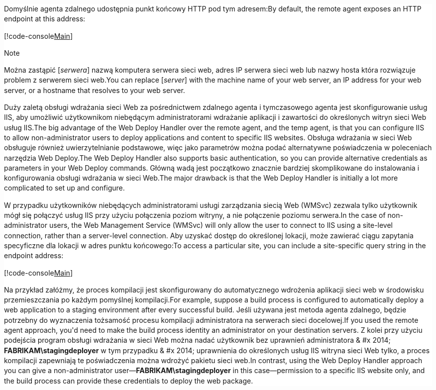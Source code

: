 <span data-ttu-id="d3f01-177">Domyślnie agenta zdalnego udostępnia punkt końcowy HTTP pod tym adresem:</span><span class="sxs-lookup"><span data-stu-id="d3f01-177">By default, the remote agent exposes an HTTP endpoint at this address:</span></span>


[!code-console[Main](choosing-the-right-approach-to-web-deployment/samples/sample5.cmd)]


> [!NOTE]
> <span data-ttu-id="d3f01-178">Można zastąpić [*serwera*] nazwą komputera serwera sieci web, adres IP serwera sieci web lub nazwy hosta która rozwiązuje problem z serwerem sieci web.</span><span class="sxs-lookup"><span data-stu-id="d3f01-178">You can replace [*server*] with the machine name of your web server, an IP address for your web server, or a hostname that resolves to your web server.</span></span>


<span data-ttu-id="d3f01-179">Duży zaletą obsługi wdrażania sieci Web za pośrednictwem zdalnego agenta i tymczasowego agenta jest skonfigurowanie usług IIS, aby umożliwić użytkownikom niebędącym administratorami wdrażanie aplikacji i zawartości do określonych witryn sieci Web usług IIS.</span><span class="sxs-lookup"><span data-stu-id="d3f01-179">The big advantage of the Web Deploy Handler over the remote agent, and the temp agent, is that you can configure IIS to allow non-administrator users to deploy applications and content to specific IIS websites.</span></span> <span data-ttu-id="d3f01-180">Obsługa wdrażania w sieci Web obsługuje również uwierzytelnianie podstawowe, więc jako parametrów można podać alternatywne poświadczenia w poleceniach narzędzia Web Deploy.</span><span class="sxs-lookup"><span data-stu-id="d3f01-180">The Web Deploy Handler also supports basic authentication, so you can provide alternative credentials as parameters in your Web Deploy commands.</span></span> <span data-ttu-id="d3f01-181">Główną wadą jest początkowo znacznie bardziej skomplikowane do instalowania i konfigurowania obsługi wdrażania w sieci Web.</span><span class="sxs-lookup"><span data-stu-id="d3f01-181">The major drawback is that the Web Deploy Handler is initially a lot more complicated to set up and configure.</span></span>

<span data-ttu-id="d3f01-182">W przypadku użytkowników niebędących administratorami usługi zarządzania siecią Web (WMSvc) zezwala tylko użytkownik mógł się połączyć usług IIS przy użyciu połączenia poziom witryny, a nie połączenie poziomu serwera.</span><span class="sxs-lookup"><span data-stu-id="d3f01-182">In the case of non-administrator users, the Web Management Service (WMSvc) will only allow the user to connect to IIS using a site-level connection, rather than a server-level connection.</span></span> <span data-ttu-id="d3f01-183">Aby uzyskać dostęp do określonej lokacji, może zawierać ciągu zapytania specyficzne dla lokacji w adres punktu końcowego:</span><span class="sxs-lookup"><span data-stu-id="d3f01-183">To access a particular site, you can include a site-specific query string in the endpoint address:</span></span>


[!code-console[Main](choosing-the-right-approach-to-web-deployment/samples/sample6.cmd)]


<span data-ttu-id="d3f01-184">Na przykład załóżmy, że proces kompilacji jest skonfigurowany do automatycznego wdrożenia aplikacji sieci web w środowisku przemieszczania po każdym pomyślnej kompilacji.</span><span class="sxs-lookup"><span data-stu-id="d3f01-184">For example, suppose a build process is configured to automatically deploy a web application to a staging environment after every successful build.</span></span> <span data-ttu-id="d3f01-185">Jeśli używana jest metoda agenta zdalnego, będzie potrzebny do wyznaczenia tożsamość procesu kompilacji administratora na serwerach sieci docelowej.</span><span class="sxs-lookup"><span data-stu-id="d3f01-185">If you used the remote agent approach, you'd need to make the build process identity an administrator on your destination servers.</span></span> <span data-ttu-id="d3f01-186">Z kolei przy użyciu podejścia program obsługi wdrażania w sieci Web można nadać użytkownik bez uprawnień administratora & #x 2014; **FABRIKAM\stagingdeployer** w tym przypadku & #x 2014; uprawnienia do określonych usług IIS witryna sieci Web tylko, a proces kompilacji zapewniają te poświadczenia można wdrożyć pakietu sieci web.</span><span class="sxs-lookup"><span data-stu-id="d3f01-186">In contrast, using the Web Deploy Handler approach you can give a non-administrator user&#x2014;**FABRIKAM\stagingdeployer** in this case&#x2014;permission to a specific IIS website only, and the build process can provide these credentials to deploy the web package.</span></span>
